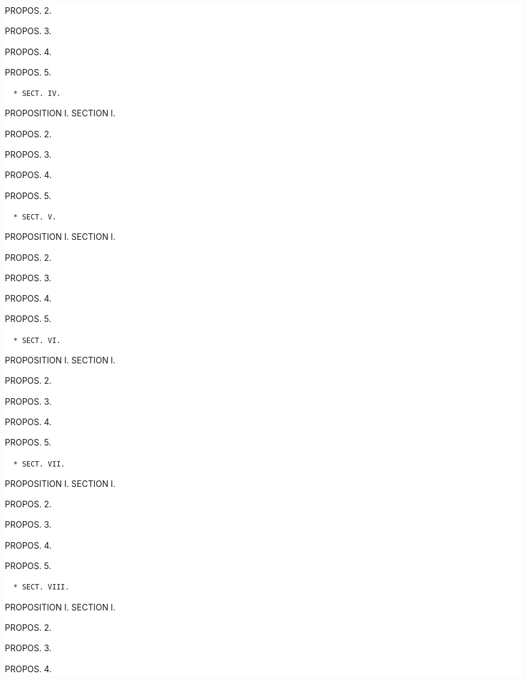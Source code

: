PROPOS. 2.

PROPOS. 3.

PROPOS. 4.

PROPOS. 5.

      * SECT. IV.

PROPOSITION I. SECTION I.

PROPOS. 2.

PROPOS. 3.

PROPOS. 4.

PROPOS. 5.

      * SECT. V.

PROPOSITION I. SECTION I.

PROPOS. 2.

PROPOS. 3.

PROPOS. 4.

PROPOS. 5.

      * SECT. VI.

PROPOSITION I. SECTION I.

PROPOS. 2.

PROPOS. 3.

PROPOS. 4.

PROPOS. 5.

      * SECT. VII.

PROPOSITION I. SECTION I.

PROPOS. 2.

PROPOS. 3.

PROPOS. 4.

PROPOS. 5.

      * SECT. VIII.

PROPOSITION I. SECTION I.

PROPOS. 2.

PROPOS. 3.

PROPOS. 4.
